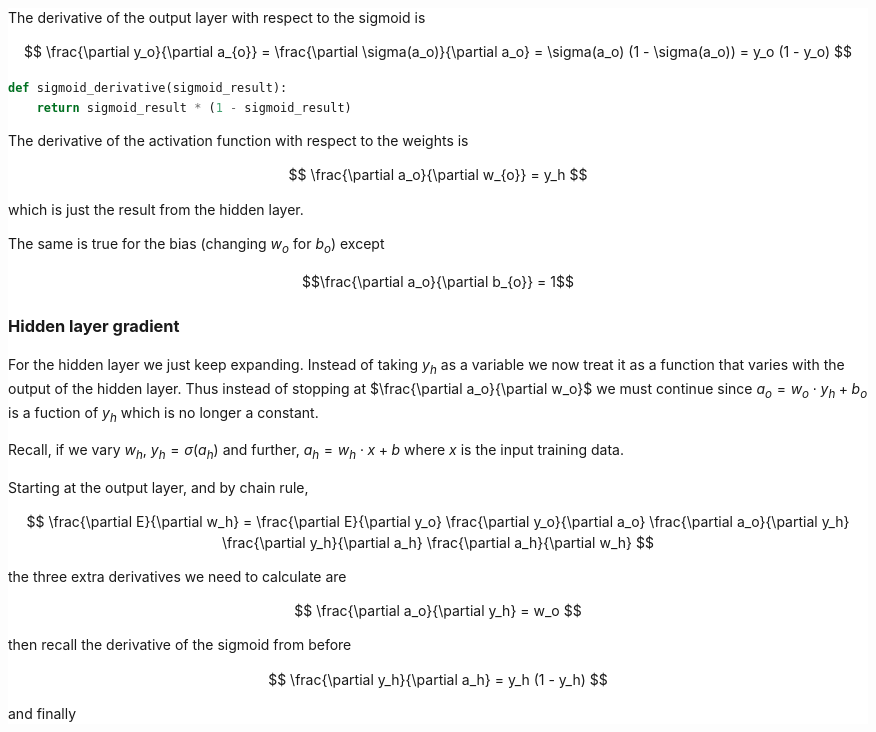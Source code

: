 The derivative of the output layer with respect to the sigmoid is 

$$
\frac{\partial y_o}{\partial a_{o}} = \frac{\partial \sigma(a_o)}{\partial a_o} = \sigma(a_o) (1 - \sigma(a_o)) = y_o (1 - y_o)
$$

```python
def sigmoid_derivative(sigmoid_result):
    return sigmoid_result * (1 - sigmoid_result)
```

The derivative of the activation function with respect to the weights is

$$
\frac{\partial a_o}{\partial w_{o}} = y_h
$$

which is just the result from the hidden layer.

The same is true for the bias (changing $w_o$ for $b_o$) except

$$\frac{\partial a_o}{\partial b_{o}} = 1$$ 

### Hidden layer gradient

For the hidden layer we just keep expanding. Instead of taking $y_h$ as a variable we now treat it as a function that varies with the output of the hidden layer. Thus instead of stopping at $\frac{\partial a_o}{\partial w_o}$ we must continue since $a_o = w_o \cdot y_h + b_o$ is a fuction of $y_h$ which is no longer a constant. 

Recall, if we vary $w_h$, $y_h = \sigma(a_h)$ and further, $a_h = w_h \cdot x + b$ where $x$ is the input training data.

Starting at the output layer, and by chain rule,

$$
\frac{\partial E}{\partial w_h} =
\frac{\partial E}{\partial y_o}
\frac{\partial y_o}{\partial a_o}
\frac{\partial a_o}{\partial y_h}
\frac{\partial y_h}{\partial a_h}
\frac{\partial a_h}{\partial w_h}
$$

the three extra derivatives we need to calculate are

$$
\frac{\partial a_o}{\partial y_h} = w_o
$$

then recall the derivative of the sigmoid from before

$$
\frac{\partial y_h}{\partial a_h} = y_h (1 - y_h)
$$

and finally
